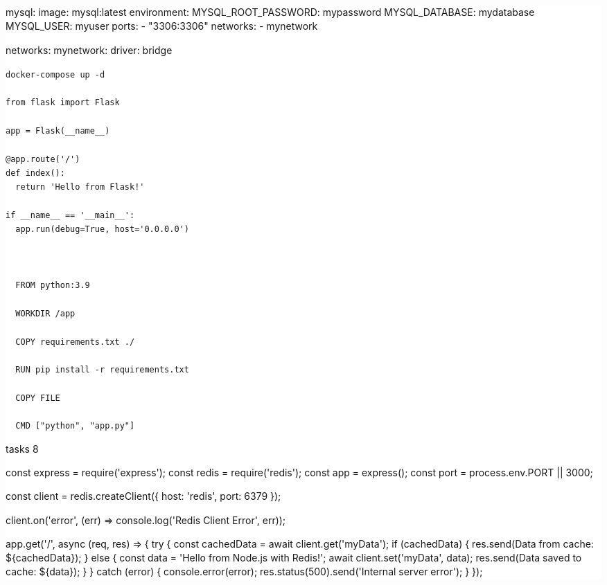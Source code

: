   mysql:
    image: mysql:latest
    environment:
      MYSQL_ROOT_PASSWORD: mypassword
      MYSQL_DATABASE: mydatabase
      MYSQL_USER: myuser
    ports:
      - "3306:3306"
    networks:
      - mynetwork

networks:
  mynetwork:
    driver: bridge

    docker-compose up -d

    from flask import Flask

    app = Flask(__name__)
    
    @app.route('/')
    def index():
      return 'Hello from Flask!'
    
    if __name__ == '__main__':
      app.run(debug=True, host='0.0.0.0')
    


      FROM python:3.9

      WORKDIR /app
      
      COPY requirements.txt ./
      
      RUN pip install -r requirements.txt
      
      COPY FILE 
      
      CMD ["python", "app.py"]
      
tasks 8


const express = require('express');
const redis = require('redis');
const app = express();
const port = process.env.PORT || 3000;

const client = redis.createClient({
  host: 'redis',
  port: 6379
});

client.on('error', (err) => console.log('Redis Client Error', err));

app.get('/', async (req, res) => {
  try {
    const cachedData = await client.get('myData');
    if (cachedData) {
      res.send(Data from cache: ${cachedData});
    } else {
      const data = 'Hello from Node.js with Redis!';
      await client.set('myData', data);
      res.send(Data saved to cache: ${data});
    }
  } catch (error) {
    console.error(error);
    res.status(500).send('Internal server error');
  }
});
